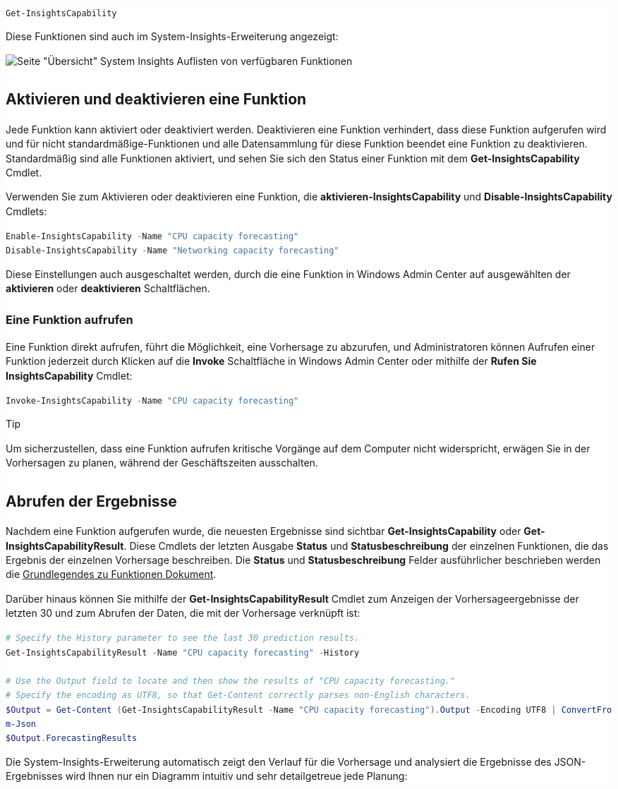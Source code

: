 ```PowerShell
Get-InsightsCapability
``` 
Diese Funktionen sind auch im System-Insights-Erweiterung angezeigt:

![Seite "Übersicht" System Insights Auflisten von verfügbaren Funktionen](media/overview-page-contoso.png)

## <a name="enabling-and-disabling-a-capability"></a>Aktivieren und deaktivieren eine Funktion
Jede Funktion kann aktiviert oder deaktiviert werden. Deaktivieren eine Funktion verhindert, dass diese Funktion aufgerufen wird und für nicht standardmäßige-Funktionen und alle Datensammlung für diese Funktion beendet eine Funktion zu deaktivieren. Standardmäßig sind alle Funktionen aktiviert, und sehen Sie sich den Status einer Funktion mit dem **Get-InsightsCapability** Cmdlet. 

Verwenden Sie zum Aktivieren oder deaktivieren eine Funktion, die **aktivieren-InsightsCapability** und **Disable-InsightsCapability** Cmdlets:

```PowerShell
Enable-InsightsCapability -Name "CPU capacity forecasting"
Disable-InsightsCapability -Name "Networking capacity forecasting"
``` 
Diese Einstellungen auch ausgeschaltet werden, durch die eine Funktion in Windows Admin Center auf ausgewählten der **aktivieren** oder **deaktivieren** Schaltflächen.

### <a name="invoking-a-capability"></a>Eine Funktion aufrufen
Eine Funktion direkt aufrufen, führt die Möglichkeit, eine Vorhersage zu abzurufen, und Administratoren können Aufrufen einer Funktion jederzeit durch Klicken auf die **Invoke** Schaltfläche in Windows Admin Center oder mithilfe der  **Rufen Sie InsightsCapability** Cmdlet:

```PowerShell
Invoke-InsightsCapability -Name "CPU capacity forecasting"
```

>[!TIP]
>Um sicherzustellen, dass eine Funktion aufrufen kritische Vorgänge auf dem Computer nicht widerspricht, erwägen Sie in der Vorhersagen zu planen, während der Geschäftszeiten ausschalten.

## <a name="retrieving-capability-results"></a>Abrufen der Ergebnisse
Nachdem eine Funktion aufgerufen wurde, die neuesten Ergebnisse sind sichtbar **Get-InsightsCapability** oder **Get-InsightsCapabilityResult**. Diese Cmdlets der letzten Ausgabe **Status** und **Statusbeschreibung** der einzelnen Funktionen, die das Ergebnis der einzelnen Vorhersage beschreiben. Die **Status** und **Statusbeschreibung** Felder ausführlicher beschrieben werden die [Grundlegendes zu Funktionen Dokument](understanding-capabilities.md). 

Darüber hinaus können Sie mithilfe der **Get-InsightsCapabilityResult** Cmdlet zum Anzeigen der Vorhersageergebnisse der letzten 30 und zum Abrufen der Daten, die mit der Vorhersage verknüpft ist: 

```PowerShell
# Specify the History parameter to see the last 30 prediction results.
Get-InsightsCapabilityResult -Name "CPU capacity forecasting" -History

# Use the Output field to locate and then show the results of "CPU capacity forecasting."
# Specify the encoding as UTF8, so that Get-Content correctly parses non-English characters.
$Output = Get-Content (Get-InsightsCapabilityResult -Name "CPU capacity forecasting").Output -Encoding UTF8 | ConvertFrom-Json
$Output.ForecastingResults
```
Die System-Insights-Erweiterung automatisch zeigt den Verlauf für die Vorhersage und analysiert die Ergebnisse des JSON-Ergebnisses wird Ihnen nur ein Diagramm intuitiv und sehr detailgetreue jede Planung:
